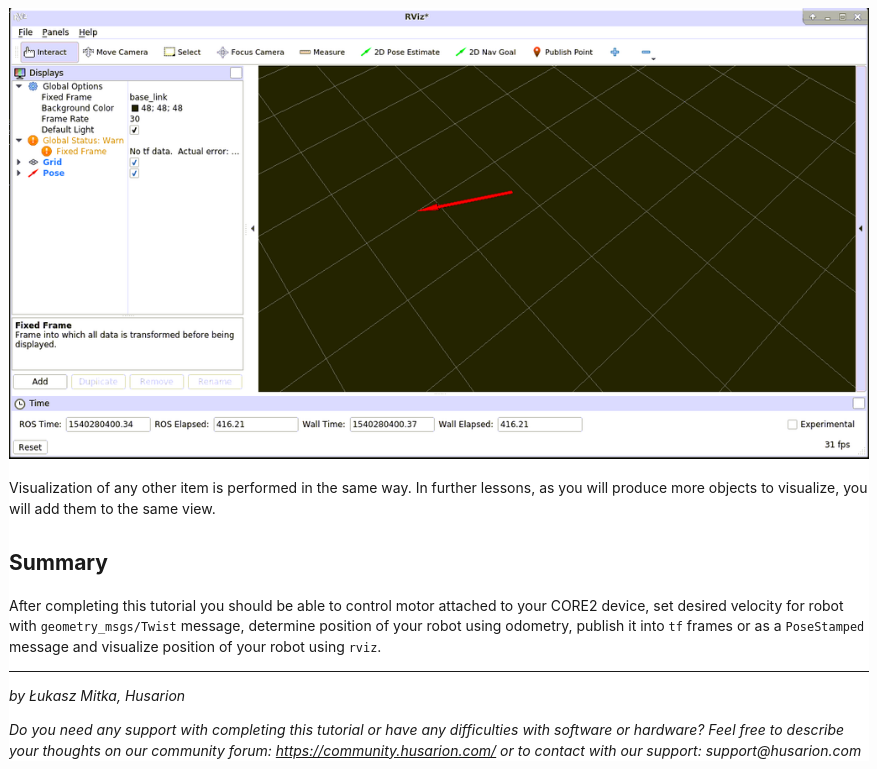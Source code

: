 ![image](/docs/assets/img/ros/man_3_5.png)

Visualization of any other item is performed in the same way. In further
lessons, as you will produce more objects to visualize, you will add them
to the same view.

## Summary

After completing this tutorial you should be able to control motor
attached to your CORE2 device, set desired velocity for robot with
`geometry_msgs/Twist` message, determine position of your robot using
odometry, publish it into `tf` frames or as a `PoseStamped` message and visualize position of your robot using `rviz`.

---

_by Łukasz Mitka, Husarion_

_Do you need any support with completing this tutorial or have any difficulties with software or hardware? Feel free to describe your thoughts on our community forum: https://community.husarion.com/ or to contact with our support: support@husarion.com_
